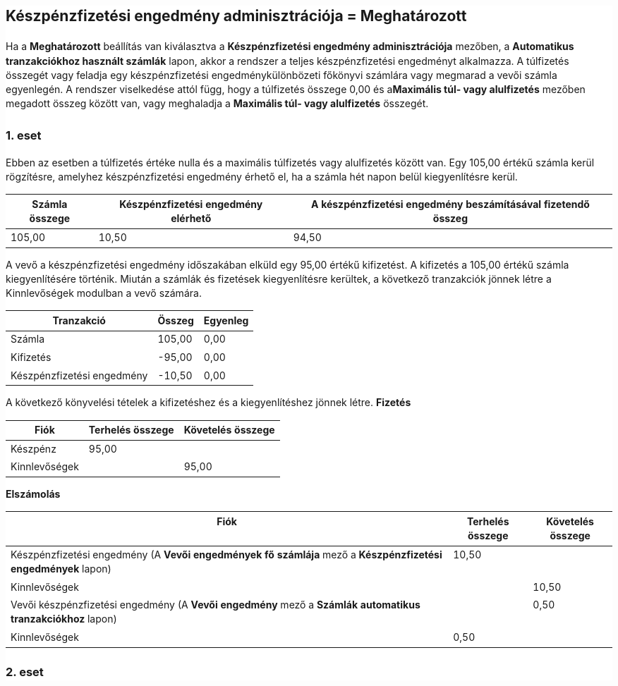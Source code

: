 ## <a name="cash-discount-administration--specific"></a>Készpénzfizetési engedmény adminisztrációja = Meghatározott
Ha a **Meghatározott** beállítás van kiválasztva a **Készpénzfizetési engedmény adminisztrációja** mezőben, a **Automatikus tranzakciókhoz használt számlák** lapon, akkor a rendszer a teljes készpénzfizetési engedményt alkalmazza. A túlfizetés összegét vagy feladja egy készpénzfizetési engedménykülönbözeti főkönyvi számlára vagy megmarad a vevői számla egyenlegén. A rendszer viselkedése attól függ, hogy a túlfizetés összege 0,00 és a**Maximális túl- vagy alulfizetés** mezőben megadott összeg között van, vagy meghaladja a **Maximális túl- vagy alulfizetés** összegét.

### <a name="scenario-1"></a>1. eset

Ebben az esetben a túlfizetés értéke nulla és a maximális túlfizetés vagy alulfizetés között van. Egy 105,00 értékű számla kerül rögzítésre, amelyhez készpénzfizetési engedmény érhető el, ha a számla hét napon belül kiegyenlítésre kerül.

| Számla összege | Készpénzfizetési engedmény elérhető | A készpénzfizetési engedmény beszámításával fizetendő összeg |
|---------------|-------------------------|-----------------------------------------------------|
| 105,00        | 10,50                   | 94,50                                               |

A vevő a készpénzfizetési engedmény időszakában elküld egy 95,00 értékű kifizetést. A kifizetés a 105,00 értékű számla kiegyenlítésére történik. Miután a számlák és fizetések kiegyenlítésre kerültek, a következő tranzakciók jönnek létre a Kinnlevőségek modulban a vevő számára.

| Tranzakció   | Összeg | Egyenleg |
|---------------|--------|---------|
| Számla       | 105,00 | 0,00    |
| Kifizetés       | -95,00 | 0,00    |
| Készpénzfizetési engedmény | -10,50 | 0,00    |

A következő könyvelési tételek a kifizetéshez és a kiegyenlítéshez jönnek létre. **Fizetés**

| Fiók             | Terhelés összege | Követelés összege |
|---------------------|--------------|---------------|
| Készpénz                | 95,00        |               |
| Kinnlevőségek |              | 95,00         |

**Elszámolás**

| Fiók                                                                                                          | Terhelés összege | Követelés összege |
|------------------------------------------------------------------------------------------------------------------|--------------|---------------|
| Készpénzfizetési engedmény (A **Vevői engedmények fő számlája** mező a **Készpénzfizetési engedmények** lapon)                 | 10,50        |               |
| Kinnlevőségek                                                                                              |              | 10,50         |
| Vevői készpénzfizetési engedmény (A **Vevői engedmény** mező a **Számlák automatikus tranzakciókhoz** lapon) |              | 0,50          |
| Kinnlevőségek                                                                                              | 0,50         |               |

### <a name="scenario-2"></a>2. eset
